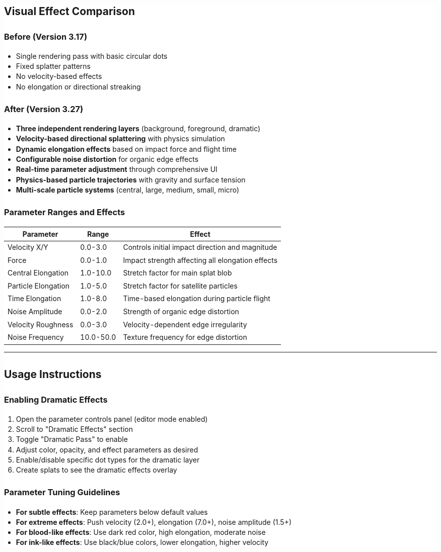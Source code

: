 
## Visual Effect Comparison

### Before (Version 3.17)
- Single rendering pass with basic circular dots
- Fixed splatter patterns
- No velocity-based effects
- No elongation or directional streaking

### After (Version 3.27)
- **Three independent rendering layers** (background, foreground, dramatic)
- **Velocity-based directional splattering** with physics simulation
- **Dynamic elongation effects** based on impact force and flight time
- **Configurable noise distortion** for organic edge effects
- **Real-time parameter adjustment** through comprehensive UI
- **Physics-based particle trajectories** with gravity and surface tension
- **Multi-scale particle systems** (central, large, medium, small, micro)

### Parameter Ranges and Effects

| Parameter | Range | Effect |
|-----------|--------|---------|
| Velocity X/Y | 0.0-3.0 | Controls initial impact direction and magnitude |
| Force | 0.0-1.0 | Impact strength affecting all elongation effects |
| Central Elongation | 1.0-10.0 | Stretch factor for main splat blob |
| Particle Elongation | 1.0-5.0 | Stretch factor for satellite particles |
| Time Elongation | 1.0-8.0 | Time-based elongation during particle flight |
| Noise Amplitude | 0.0-2.0 | Strength of organic edge distortion |
| Velocity Roughness | 0.0-3.0 | Velocity-dependent edge irregularity |
| Noise Frequency | 10.0-50.0 | Texture frequency for edge distortion |

---

## Usage Instructions

### Enabling Dramatic Effects
1. Open the parameter controls panel (editor mode enabled)
2. Scroll to "Dramatic Effects" section
3. Toggle "Dramatic Pass" to enable
4. Adjust color, opacity, and effect parameters as desired
5. Enable/disable specific dot types for the dramatic layer
6. Create splats to see the dramatic effects overlay

### Parameter Tuning Guidelines
- **For subtle effects**: Keep parameters below default values
- **For extreme effects**: Push velocity (2.0+), elongation (7.0+), noise amplitude (1.5+)
- **For blood-like effects**: Use dark red color, high elongation, moderate noise
- **For ink-like effects**: Use black/blue colors, lower elongation, higher velocity
